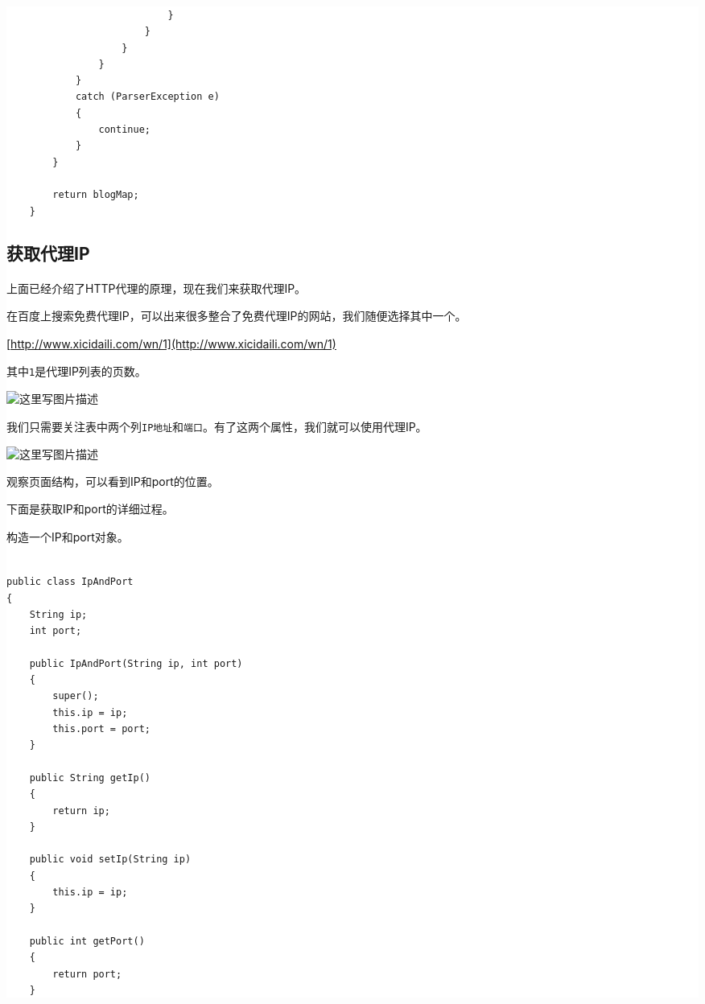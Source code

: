 ```
							}
						}
					}
				}
			}
			catch (ParserException e)
			{
				continue;
			}
		}
		
		return blogMap;
	}

```

获取代理IP
------

上面已经介绍了HTTP代理的原理，现在我们来获取代理IP。

在百度上搜索免费代理IP，可以出来很多整合了免费代理IP的网站，我们随便选择其中一个。

[http://www.xicidaili.com/wn/1](http://www.xicidaili.com/wn/1)

其中`1`是代理IP列表的页数。

![这里写图片描述](http://7xj7hx.com1.z0.glb.clouddn.com/csdn_img/20161105203335729)

我们只需要关注表中两个列`IP地址`和`端口`。有了这两个属性，我们就可以使用代理IP。

![这里写图片描述](http://7xj7hx.com1.z0.glb.clouddn.com/csdn_img/20161105203456388)

观察页面结构，可以看到IP和port的位置。

下面是获取IP和port的详细过程。

构造一个IP和port对象。

```

public class IpAndPort
{
	String ip;
	int port;

	public IpAndPort(String ip, int port)
	{
		super();
		this.ip = ip;
		this.port = port;
	}

	public String getIp()
	{
		return ip;
	}

	public void setIp(String ip)
	{
		this.ip = ip;
	}

	public int getPort()
	{
		return port;
	}
```
